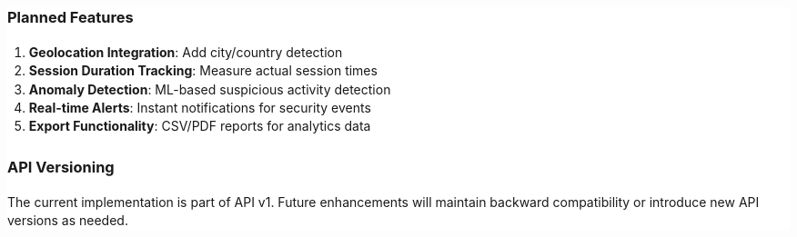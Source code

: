 ### Planned Features

1. **Geolocation Integration**: Add city/country detection
2. **Session Duration Tracking**: Measure actual session times
3. **Anomaly Detection**: ML-based suspicious activity detection
4. **Real-time Alerts**: Instant notifications for security events
5. **Export Functionality**: CSV/PDF reports for analytics data

### API Versioning

The current implementation is part of API v1. Future enhancements will maintain backward compatibility or introduce new API versions as needed. 